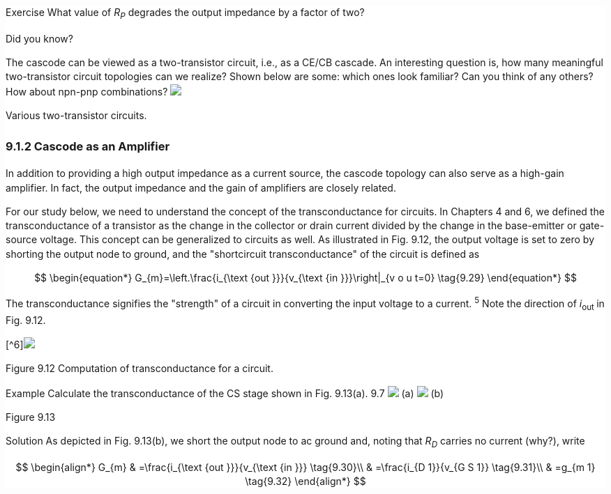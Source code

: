 Exercise What value of $R_{P}$ degrades the output impedance by a factor of two?

Did you know?

The cascode can be viewed as a two-transistor circuit, i.e., as a CE/CB cascade. An interesting question is, how many meaningful two-transistor circuit topologies can we realize? Shown below are some: which ones look familiar? Can you think of any others? How about npn-pnp combinations?
![](https://cdn.mathpix.com/cropped/2024_11_08_ec107b452e55233dbf32g-25.jpg?height=1525&width=1473&top_left_y=3416&top_left_x=371)

Various two-transistor circuits.

### 9.1.2 Cascode as an Amplifier

In addition to providing a high output impedance as a current source, the cascode topology can also serve as a high-gain amplifier. In fact, the output impedance and the gain of amplifiers are closely related.

For our study below, we need to understand the concept of the transconductance for circuits. In Chapters 4 and 6, we defined the transconductance of a transistor as the change in the collector or drain current divided by the change in the base-emitter or gate-source voltage. This concept can be generalized to circuits as well. As illustrated in Fig. 9.12, the output voltage is set to zero by shorting the output node to ground, and the "shortcircuit transconductance" of the circuit is defined as

$$
\begin{equation*}
G_{m}=\left.\frac{i_{\text {out }}}{v_{\text {in }}}\right|_{v o u t=0} \tag{9.29}
\end{equation*}
$$

The transconductance signifies the "strength" of a circuit in converting the input voltage to a current. ${ }^{5}$ Note the direction of $i_{\text {out }}$ in Fig. 9.12.

[^6]![](https://cdn.mathpix.com/cropped/2024_11_08_ec107b452e55233dbf32g-26.jpg?height=412&width=932&top_left_y=627&top_left_x=1920)

Figure 9.12 Computation of transconductance for a circuit.

Example Calculate the transconductance of the CS stage shown in Fig. 9.13(a).
9.7
![](https://cdn.mathpix.com/cropped/2024_11_08_ec107b452e55233dbf32g-26.jpg?height=589&width=538&top_left_y=1692&top_left_x=1649)
(a)
![](https://cdn.mathpix.com/cropped/2024_11_08_ec107b452e55233dbf32g-26.jpg?height=583&width=738&top_left_y=1689&top_left_x=2405)
(b)

Figure 9.13

Solution As depicted in Fig. 9.13(b), we short the output node to ac ground and, noting that $R_{D}$ carries no current (why?), write

$$
\begin{align*}
G_{m} & =\frac{i_{\text {out }}}{v_{\text {in }}}  \tag{9.30}\\
& =\frac{i_{D 1}}{v_{G S 1}}  \tag{9.31}\\
& =g_{m 1} \tag{9.32}
\end{align*}
$$
